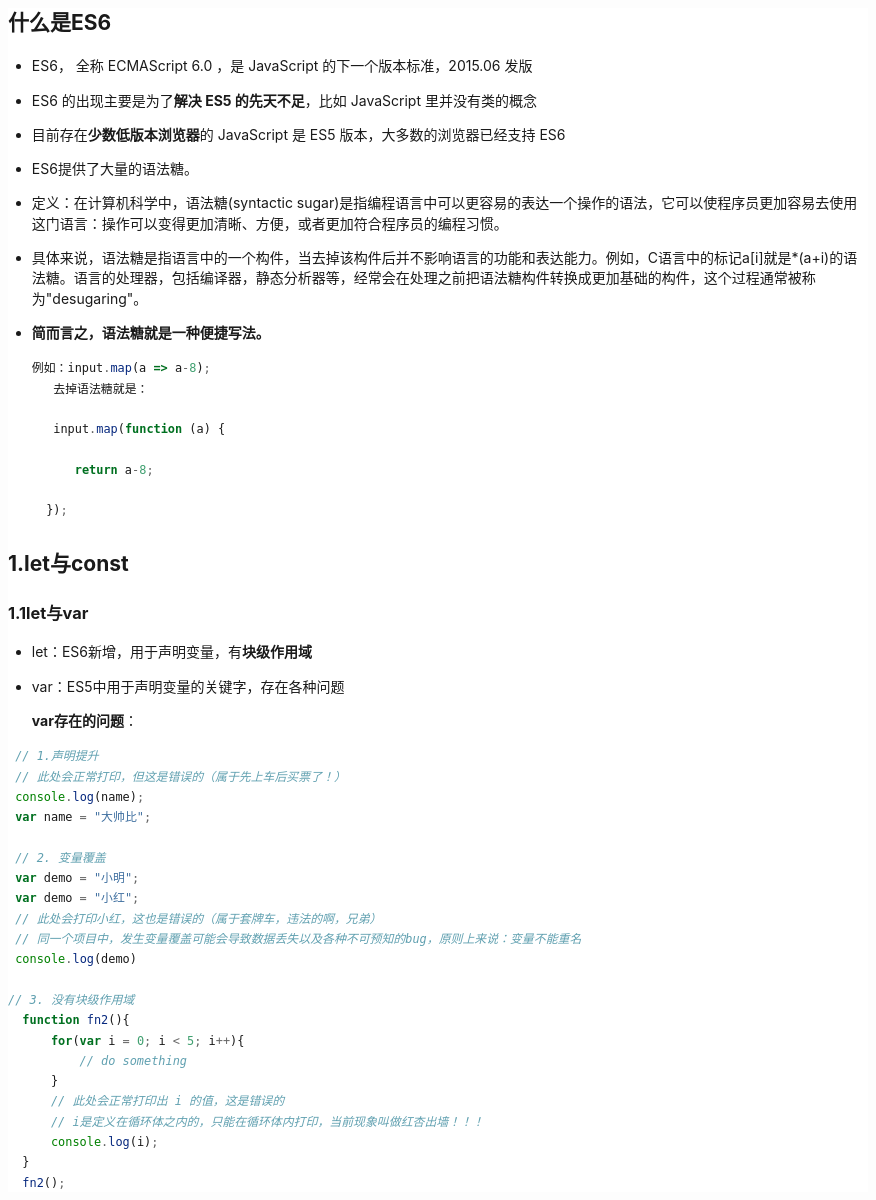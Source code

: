 ## 什么是ES6

- ES6， 全称 ECMAScript 6.0 ，是 JavaScript 的下一个版本标准，2015.06 发版

- ES6 的出现主要是为了**解决 ES5 的先天不足**，比如 JavaScript 里并没有类的概念

- 目前存在**少数低版本浏览器**的 JavaScript 是 ES5 版本，大多数的浏览器已经支持 ES6

- ES6提供了大量的语法糖。

-  定义：在计算机科学中，语法糖(syntactic sugar)是指编程语言中可以更容易的表达一个操作的语法，它可以使程序员更加容易去使用这门语言：操作可以变得更加清晰、方便，或者更加符合程序员的编程习惯。

-   具体来说，语法糖是指语言中的一个构件，当去掉该构件后并不影响语言的功能和表达能力。例如，C语言中的标记a[i]就是*(a+i)的语法糖。语言的处理器，包括编译器，静态分析器等，经常会在处理之前把语法糖构件转换成更加基础的构件，这个过程通常被称为"desugaring"。

- **简而言之，语法糖就是一种便捷写法。**

  ```javascript
  例如：input.map(a => a-8);
     去掉语法糖就是：
  
     input.map(function (a) {
         
        return a-8;
         
    });
  ```

  

## 1.let与const

### 1.1let与var

- let：ES6新增，用于声明变量，有**块级作用域**

- var：ES5中用于声明变量的关键字，存在各种问题

  

  **var存在的问题**：

```javascript
 // 1.声明提升
 // 此处会正常打印，但这是错误的（属于先上车后买票了！）
 console.log(name); 
 var name = "大帅比";
 
 // 2. 变量覆盖
 var demo = "小明";
 var demo = "小红";
 // 此处会打印小红，这也是错误的（属于套牌车，违法的啊，兄弟）
 // 同一个项目中，发生变量覆盖可能会导致数据丢失以及各种不可预知的bug，原则上来说：变量不能重名
 console.log(demo)

// 3. 没有块级作用域
  function fn2(){
      for(var i = 0; i < 5; i++){
          // do something
      }
      // 此处会正常打印出 i 的值，这是错误的
      // i是定义在循环体之内的，只能在循环体内打印，当前现象叫做红杏出墙！！！
      console.log(i);
  }
  fn2();

```
